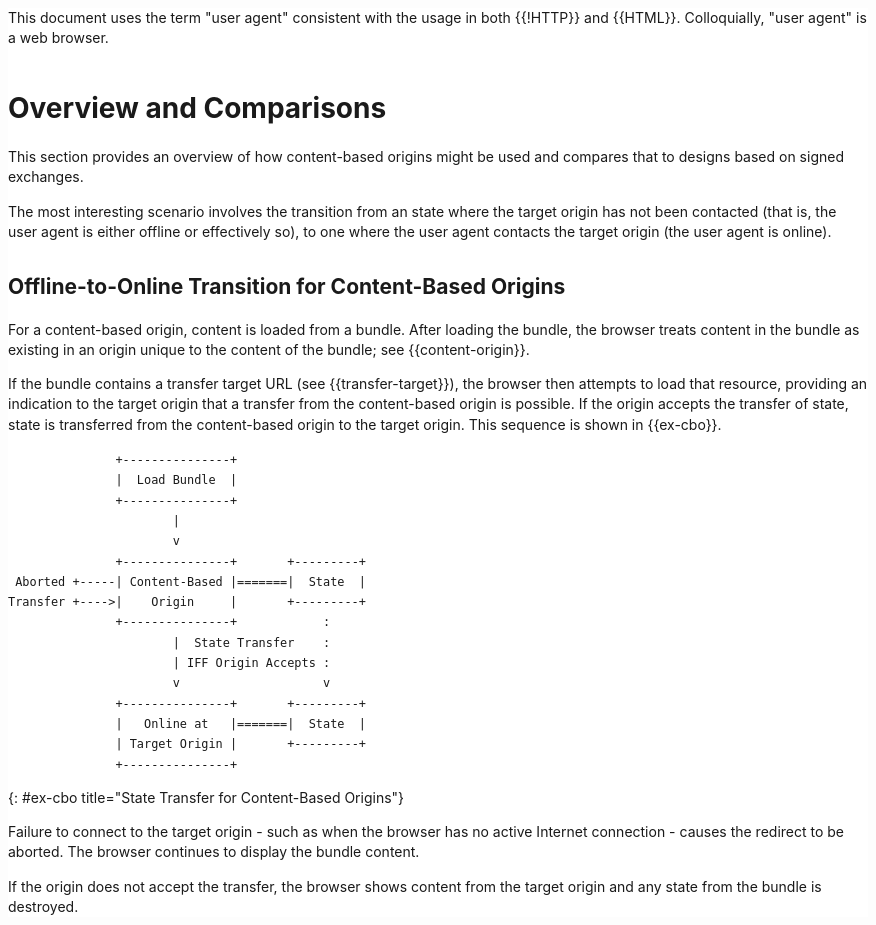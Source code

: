 This document uses the term "user agent" consistent with the usage in both
{{!HTTP}} and {{HTML}}.  Colloquially, "user agent" is a web browser.


# Overview and Comparisons

This section provides an overview of how content-based origins might be used
and compares that to designs based on signed exchanges.

The most interesting scenario involves the transition from an state where the
target origin has not been contacted (that is, the user agent is either offline
or effectively so), to one where the user agent contacts the target origin (the
user agent is online).


## Offline-to-Online Transition for Content-Based Origins

For a content-based origin, content is loaded from a bundle. After loading the
bundle, the browser treats content in the bundle as existing in an origin
unique to the content of the bundle; see {{content-origin}}.

If the bundle contains a transfer target URL (see {{transfer-target}}), the
browser then attempts to load that resource, providing an indication to the
target origin that a transfer from the content-based origin is possible. If the
origin accepts the transfer of state, state is transferred from the
content-based origin to the target origin. This sequence is shown in
{{ex-cbo}}.

~~~
               +---------------+
               |  Load Bundle  |
               +---------------+
                       |
                       v
               +---------------+       +---------+
 Aborted +-----| Content-Based |=======|  State  |
Transfer +---->|    Origin     |       +---------+
               +---------------+            :
                       |  State Transfer    :
                       | IFF Origin Accepts :
                       v                    v
               +---------------+       +---------+
               |   Online at   |=======|  State  |
               | Target Origin |       +---------+
               +---------------+
~~~
{: #ex-cbo title="State Transfer for Content-Based Origins"}

Failure to connect to the target origin - such as when the browser has no
active Internet connection - causes the redirect to be aborted. The browser
continues to display the bundle content.

If the origin does not accept the transfer, the browser shows content from the
target origin and any state from the bundle is destroyed.
